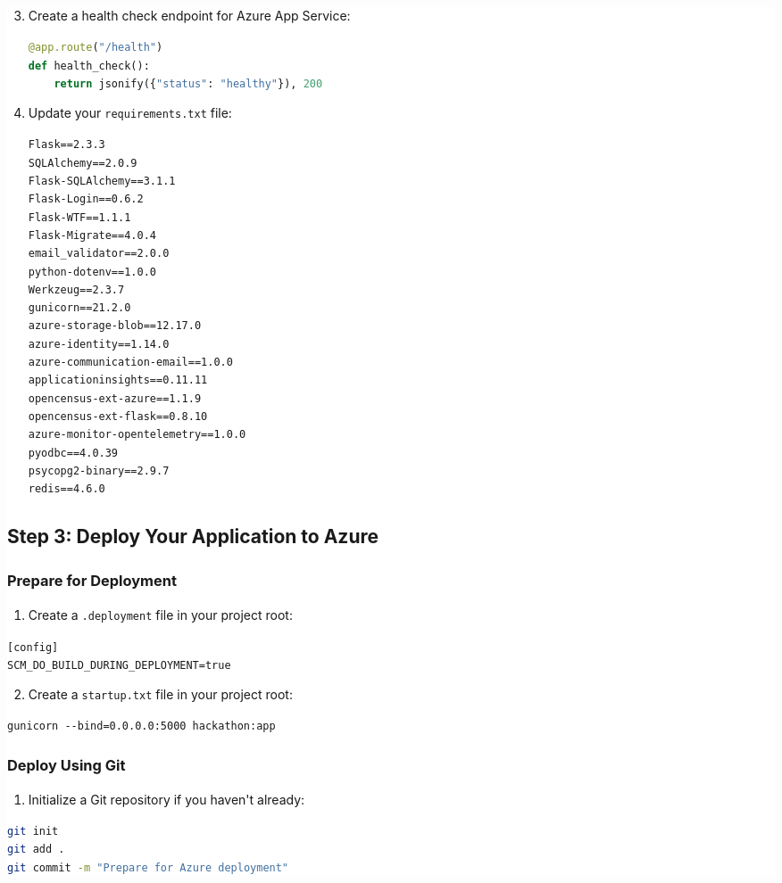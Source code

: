 3. Create a health check endpoint for Azure App Service:

   ```python
   @app.route("/health")
   def health_check():
       return jsonify({"status": "healthy"}), 200
   ```

4. Update your `requirements.txt` file:

   ```
   Flask==2.3.3
   SQLAlchemy==2.0.9
   Flask-SQLAlchemy==3.1.1
   Flask-Login==0.6.2
   Flask-WTF==1.1.1
   Flask-Migrate==4.0.4
   email_validator==2.0.0
   python-dotenv==1.0.0
   Werkzeug==2.3.7
   gunicorn==21.2.0
   azure-storage-blob==12.17.0
   azure-identity==1.14.0
   azure-communication-email==1.0.0
   applicationinsights==0.11.11
   opencensus-ext-azure==1.1.9
   opencensus-ext-flask==0.8.10
   azure-monitor-opentelemetry==1.0.0
   pyodbc==4.0.39
   psycopg2-binary==2.9.7
   redis==4.6.0
   ```

## Step 3: Deploy Your Application to Azure

### Prepare for Deployment

1. Create a `.deployment` file in your project root:

```
[config]
SCM_DO_BUILD_DURING_DEPLOYMENT=true
```

2. Create a `startup.txt` file in your project root:

```
gunicorn --bind=0.0.0.0:5000 hackathon:app
```

### Deploy Using Git

1. Initialize a Git repository if you haven't already:

```bash
git init
git add .
git commit -m "Prepare for Azure deployment"
```
